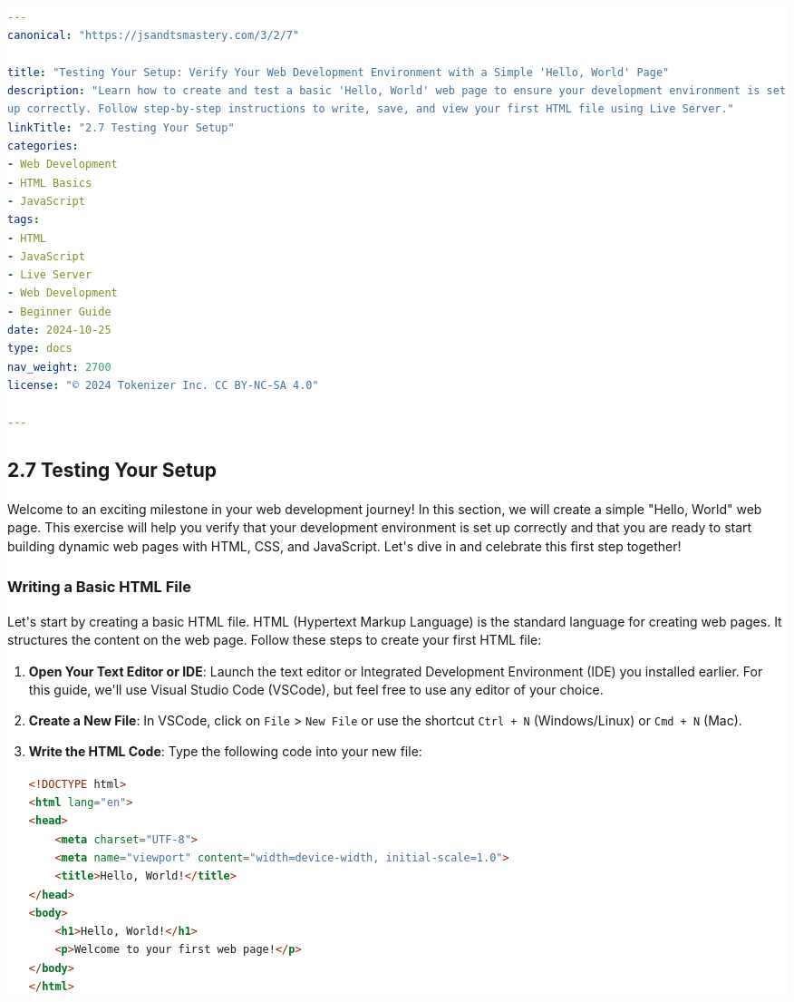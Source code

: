 ```yaml
---
canonical: "https://jsandtsmastery.com/3/2/7"

title: "Testing Your Setup: Verify Your Web Development Environment with a Simple 'Hello, World' Page"
description: "Learn how to create and test a basic 'Hello, World' web page to ensure your development environment is set up correctly. Follow step-by-step instructions to write, save, and view your first HTML file using Live Server."
linkTitle: "2.7 Testing Your Setup"
categories:
- Web Development
- HTML Basics
- JavaScript
tags:
- HTML
- JavaScript
- Live Server
- Web Development
- Beginner Guide
date: 2024-10-25
type: docs
nav_weight: 2700
license: "© 2024 Tokenizer Inc. CC BY-NC-SA 4.0"

---
```


## 2.7 Testing Your Setup

Welcome to an exciting milestone in your web development journey! In this section, we will create a simple "Hello, World" web page. This exercise will help you verify that your development environment is set up correctly and that you are ready to start building dynamic web pages with HTML, CSS, and JavaScript. Let's dive in and celebrate this first step together!

### Writing a Basic HTML File

Let's start by creating a basic HTML file. HTML (Hypertext Markup Language) is the standard language for creating web pages. It structures the content on the web page. Follow these steps to create your first HTML file:

1. **Open Your Text Editor or IDE**: Launch the text editor or Integrated Development Environment (IDE) you installed earlier. For this guide, we'll use Visual Studio Code (VSCode), but feel free to use any editor of your choice.

2. **Create a New File**: In VSCode, click on `File` > `New File` or use the shortcut `Ctrl + N` (Windows/Linux) or `Cmd + N` (Mac).

3. **Write the HTML Code**: Type the following code into your new file:

    ```html
    <!DOCTYPE html>
    <html lang="en">
    <head>
        <meta charset="UTF-8">
        <meta name="viewport" content="width=device-width, initial-scale=1.0">
        <title>Hello, World!</title>
    </head>
    <body>
        <h1>Hello, World!</h1>
        <p>Welcome to your first web page!</p>
    </body>
    </html>
    ```

